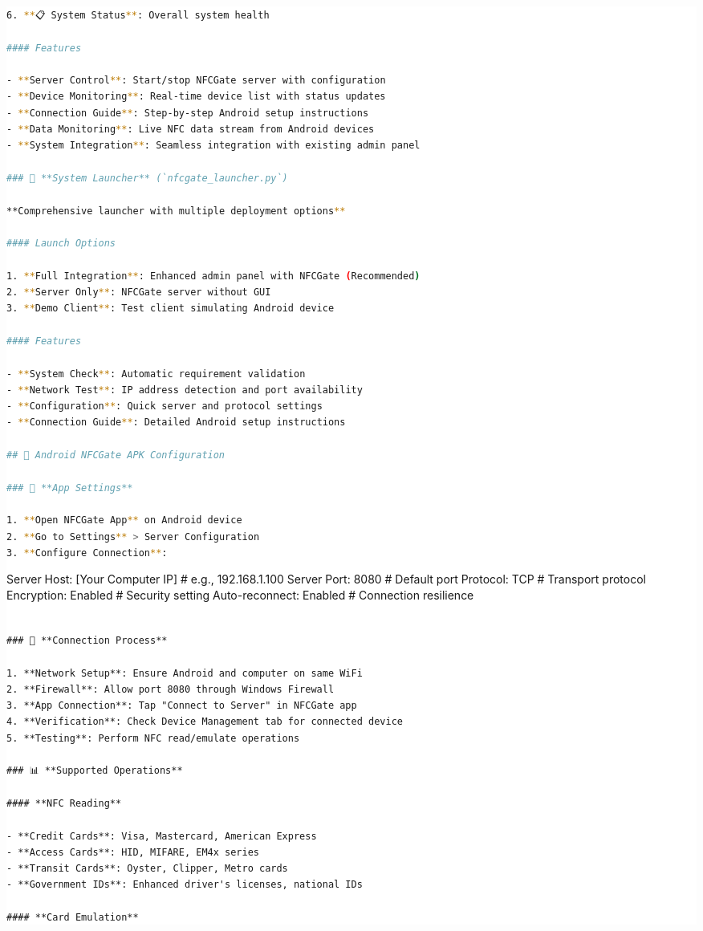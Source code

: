 ```bash
6. **📋 System Status**: Overall system health

#### Features

- **Server Control**: Start/stop NFCGate server with configuration
- **Device Monitoring**: Real-time device list with status updates
- **Connection Guide**: Step-by-step Android setup instructions
- **Data Monitoring**: Live NFC data stream from Android devices
- **System Integration**: Seamless integration with existing admin panel

### 🚀 **System Launcher** (`nfcgate_launcher.py`)

**Comprehensive launcher with multiple deployment options**

#### Launch Options

1. **Full Integration**: Enhanced admin panel with NFCGate (Recommended)
2. **Server Only**: NFCGate server without GUI
3. **Demo Client**: Test client simulating Android device

#### Features

- **System Check**: Automatic requirement validation
- **Network Test**: IP address detection and port availability
- **Configuration**: Quick server and protocol settings
- **Connection Guide**: Detailed Android setup instructions

## 🤖 Android NFCGate APK Configuration

### 📱 **App Settings**

1. **Open NFCGate App** on Android device
2. **Go to Settings** > Server Configuration
3. **Configure Connection**:

   ```

   Server Host: [Your Computer IP]  # e.g., 192.168.1.100
   Server Port: 8080               # Default port
   Protocol: TCP                   # Transport protocol
   Encryption: Enabled            # Security setting
   Auto-reconnect: Enabled        # Connection resilience

   ```

### 🔧 **Connection Process**

1. **Network Setup**: Ensure Android and computer on same WiFi
2. **Firewall**: Allow port 8080 through Windows Firewall
3. **App Connection**: Tap "Connect to Server" in NFCGate app
4. **Verification**: Check Device Management tab for connected device
5. **Testing**: Perform NFC read/emulate operations

### 📊 **Supported Operations**

#### **NFC Reading**

- **Credit Cards**: Visa, Mastercard, American Express
- **Access Cards**: HID, MIFARE, EM4x series
- **Transit Cards**: Oyster, Clipper, Metro cards
- **Government IDs**: Enhanced driver's licenses, national IDs

#### **Card Emulation**

   ```